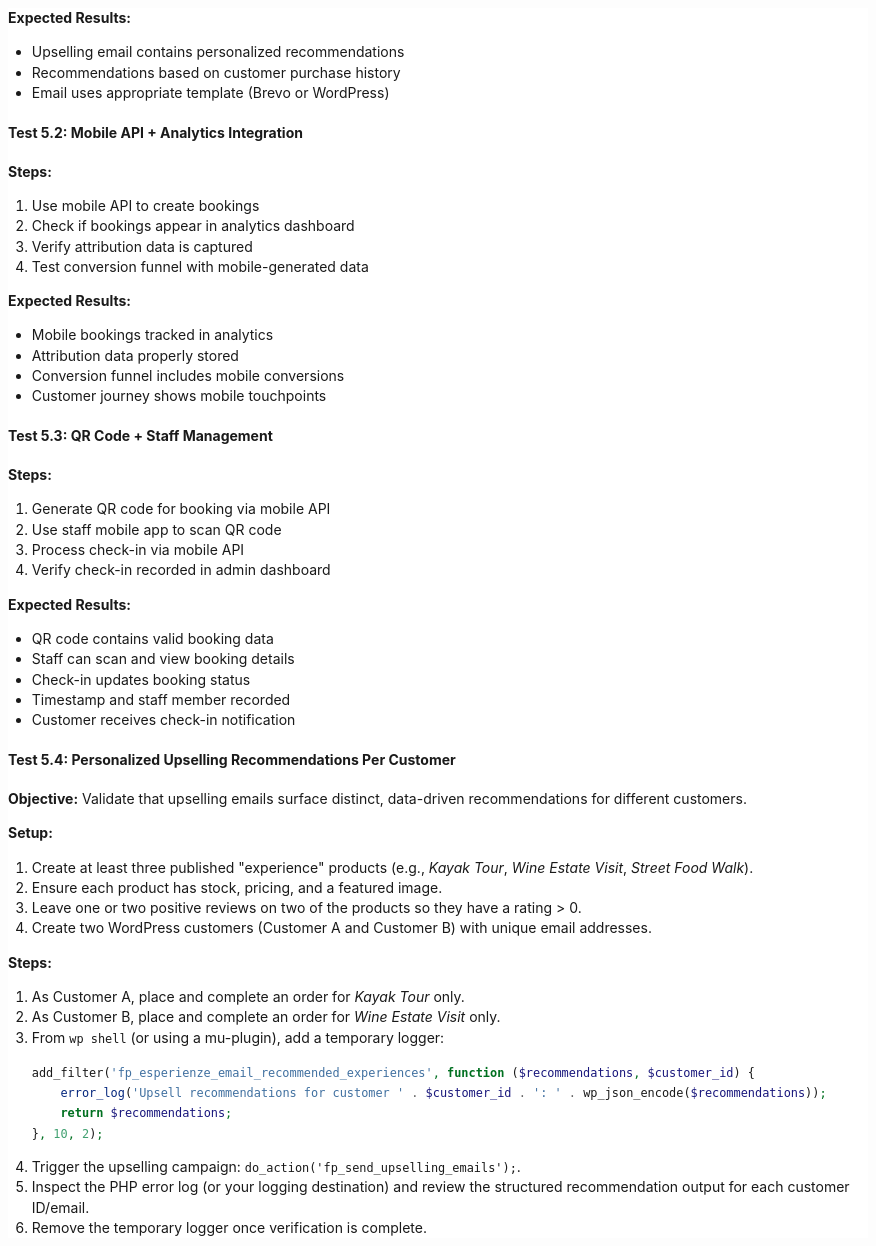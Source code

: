 **Expected Results:**
- Upselling email contains personalized recommendations
- Recommendations based on customer purchase history
- Email uses appropriate template (Brevo or WordPress)

#### Test 5.2: Mobile API + Analytics Integration
**Steps:**
1. Use mobile API to create bookings
2. Check if bookings appear in analytics dashboard
3. Verify attribution data is captured
4. Test conversion funnel with mobile-generated data

**Expected Results:**
- Mobile bookings tracked in analytics
- Attribution data properly stored
- Conversion funnel includes mobile conversions
- Customer journey shows mobile touchpoints

#### Test 5.3: QR Code + Staff Management
**Steps:**
1. Generate QR code for booking via mobile API
2. Use staff mobile app to scan QR code
3. Process check-in via mobile API
4. Verify check-in recorded in admin dashboard

**Expected Results:**
- QR code contains valid booking data
- Staff can scan and view booking details
- Check-in updates booking status
- Timestamp and staff member recorded
- Customer receives check-in notification

#### Test 5.4: Personalized Upselling Recommendations Per Customer
**Objective:** Validate that upselling emails surface distinct, data-driven recommendations for different customers.

**Setup:**
1. Create at least three published "experience" products (e.g., *Kayak Tour*, *Wine Estate Visit*, *Street Food Walk*).
2. Ensure each product has stock, pricing, and a featured image.
3. Leave one or two positive reviews on two of the products so they have a rating > 0.
4. Create two WordPress customers (Customer A and Customer B) with unique email addresses.

**Steps:**
1. As Customer A, place and complete an order for *Kayak Tour* only.
2. As Customer B, place and complete an order for *Wine Estate Visit* only.
3. From `wp shell` (or using a mu-plugin), add a temporary logger:
   ```php
   add_filter('fp_esperienze_email_recommended_experiences', function ($recommendations, $customer_id) {
       error_log('Upsell recommendations for customer ' . $customer_id . ': ' . wp_json_encode($recommendations));
       return $recommendations;
   }, 10, 2);
   ```
4. Trigger the upselling campaign: `do_action('fp_send_upselling_emails');`.
5. Inspect the PHP error log (or your logging destination) and review the structured recommendation output for each customer ID/email.
6. Remove the temporary logger once verification is complete.
